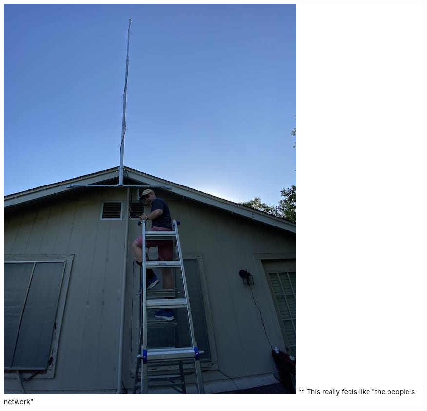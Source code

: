 ![A guy on a ladder mounting a flagpole on his house](./eddie.jpeg)
^^ This really feels like "the people's network"
